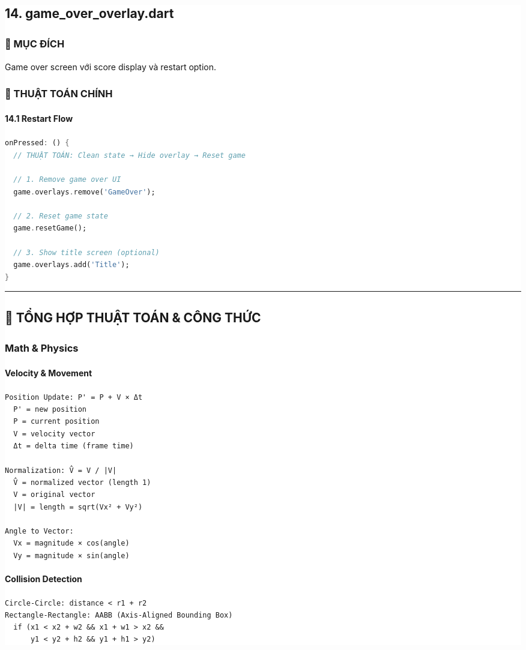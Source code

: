 
## 14. game_over_overlay.dart

### 📝 MỤC ĐÍCH
Game over screen với score display và restart option.

### 🔑 THUẬT TOÁN CHÍNH

#### 14.1 Restart Flow
```dart
onPressed: () {
  // THUẬT TOÁN: Clean state → Hide overlay → Reset game
  
  // 1. Remove game over UI
  game.overlays.remove('GameOver');
  
  // 2. Reset game state
  game.resetGame();
  
  // 3. Show title screen (optional)
  game.overlays.add('Title');
}
```

---

## 🧮 TỔNG HỢP THUẬT TOÁN & CÔNG THỨC

### Math & Physics

#### Velocity & Movement
```
Position Update: P' = P + V × Δt
  P' = new position
  P = current position
  V = velocity vector
  Δt = delta time (frame time)

Normalization: V̂ = V / |V|
  V̂ = normalized vector (length 1)
  V = original vector
  |V| = length = sqrt(Vx² + Vy²)

Angle to Vector:
  Vx = magnitude × cos(angle)
  Vy = magnitude × sin(angle)
```

#### Collision Detection
```
Circle-Circle: distance < r1 + r2
Rectangle-Rectangle: AABB (Axis-Aligned Bounding Box)
  if (x1 < x2 + w2 && x1 + w1 > x2 &&
      y1 < y2 + h2 && y1 + h1 > y2)
```
